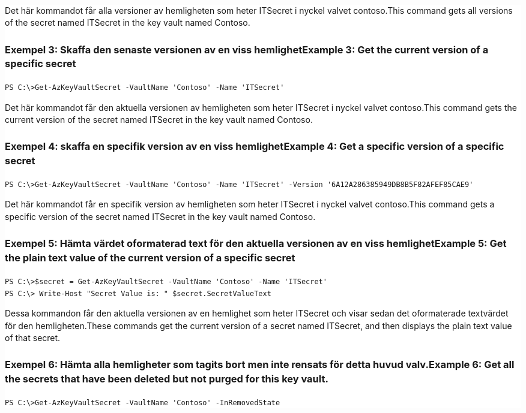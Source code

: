 <span data-ttu-id="4c069-116">Det här kommandot får alla versioner av hemligheten som heter ITSecret i nyckel valvet contoso.</span><span class="sxs-lookup"><span data-stu-id="4c069-116">This command gets all versions of the secret named ITSecret in the key vault named Contoso.</span></span>

### <span data-ttu-id="4c069-117">Exempel 3: Skaffa den senaste versionen av en viss hemlighet</span><span class="sxs-lookup"><span data-stu-id="4c069-117">Example 3: Get the current version of a specific secret</span></span>
```
PS C:\>Get-AzKeyVaultSecret -VaultName 'Contoso' -Name 'ITSecret'
```

<span data-ttu-id="4c069-118">Det här kommandot får den aktuella versionen av hemligheten som heter ITSecret i nyckel valvet contoso.</span><span class="sxs-lookup"><span data-stu-id="4c069-118">This command gets the current version of the secret named ITSecret in the key vault named Contoso.</span></span>

### <span data-ttu-id="4c069-119">Exempel 4: skaffa en specifik version av en viss hemlighet</span><span class="sxs-lookup"><span data-stu-id="4c069-119">Example 4: Get a specific version of a specific secret</span></span>
```
PS C:\>Get-AzKeyVaultSecret -VaultName 'Contoso' -Name 'ITSecret' -Version '6A12A286385949DB8B5F82AFEF85CAE9'
```

<span data-ttu-id="4c069-120">Det här kommandot får en specifik version av hemligheten som heter ITSecret i nyckel valvet contoso.</span><span class="sxs-lookup"><span data-stu-id="4c069-120">This command gets a specific version of the secret named ITSecret in the key vault named Contoso.</span></span>

### <span data-ttu-id="4c069-121">Exempel 5: Hämta värdet oformaterad text för den aktuella versionen av en viss hemlighet</span><span class="sxs-lookup"><span data-stu-id="4c069-121">Example 5: Get the plain text value of the current version of a specific secret</span></span>
```
PS C:\>$secret = Get-AzKeyVaultSecret -VaultName 'Contoso' -Name 'ITSecret'
PS C:\> Write-Host "Secret Value is: " $secret.SecretValueText
```

<span data-ttu-id="4c069-122">Dessa kommandon får den aktuella versionen av en hemlighet som heter ITSecret och visar sedan det oformaterade textvärdet för den hemligheten.</span><span class="sxs-lookup"><span data-stu-id="4c069-122">These commands get the current version of a secret named ITSecret, and then displays the plain text value of that secret.</span></span>

### <span data-ttu-id="4c069-123">Exempel 6: Hämta alla hemligheter som tagits bort men inte rensats för detta huvud valv.</span><span class="sxs-lookup"><span data-stu-id="4c069-123">Example 6: Get all the secrets that have been deleted but not purged for this key vault.</span></span>
```
PS C:\>Get-AzKeyVaultSecret -VaultName 'Contoso' -InRemovedState
```
